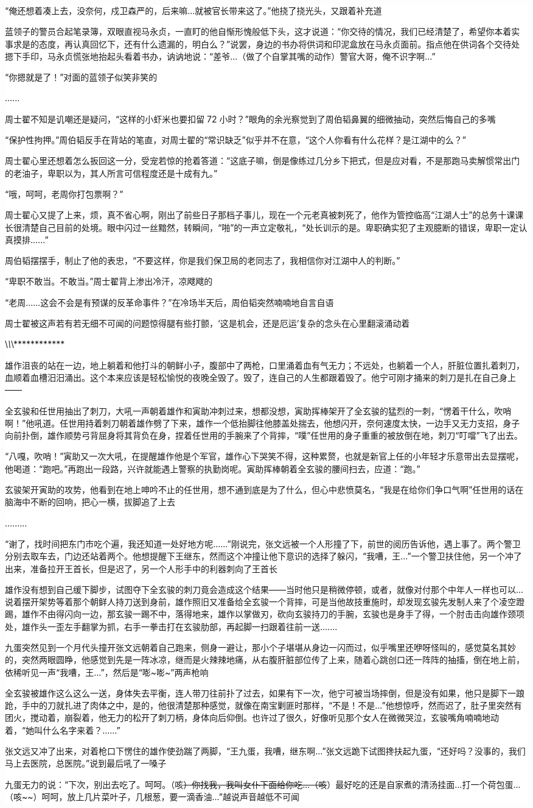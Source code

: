 “俺还想着凑上去，没奈何，戍卫森严的，后来嘛...就被官长带来这了。”他挠了挠光头，又跟着补充道

蓝领子的警员合起笔录簿，双眼直视马永贞，一直盯的他自惭形愧般低下头，这才说道：“你交待的情况，我们已经清楚了，希望你本着实事求是的态度，再认真回忆下，还有什么遗漏的，明白么？”说罢，身边的书办将供词和印泥盒放在马永贞面前。指点他在供词各个交待处摁下手印，马永贞慌张地抬起头看着书办，讷讷地说：“差爷...（做了个自掌其嘴的动作）警官大哥，俺不识字啊...”

“你摁就是了！”对面的蓝领子似笑非笑的

......

周士翟不知是讥嘲还是疑问，“这样的小虾米也要扣留 72 小时？”眼角的余光察觉到了周伯韬鼻翼的细微抽动，突然后悔自己的多嘴

“保护性拘押。”周伯韬反手在背站的笔直，对周士翟的“常识缺乏”似乎并不在意，“这个人你看有什么花样？是江湖中的么？”

周士翟心里还想着怎么扳回这一分，受宠若惊的抢着答道：“这底子嘛，倒是像练过几分乡下把式，但是应对看，不是那跑马卖解惯常出门的老油子，卑职以为，其人所言可信程度还是十成有九。”

“哦，呵呵，老周你打包票啊？”

周士翟心又提了上来，烦，真不省心啊，刚出了前些日子那档子事儿，现在一个元老真被刺死了，他作为管控临高“江湖人士”的总务十课课长很清楚自己目前的处境。眼中闪过一丝黯然，转瞬间，“啪”的一声立定敬礼，“处长训示的是。卑职确实犯了主观臆断的错误，卑职一定认真摸排......”

周伯韬摆摆手，制止了他的表忠，“不要这样，你是我们保卫局的老同志了，我相信你对江湖中人的判断。”

“卑职不敢当。不敢当。”周士翟背上渗出冷汗，凉飕飕的

“老周......这会不会是有预谋的反革命事件？”在冷场半天后，周伯韬突然喃喃地自言自语

周士翟被这声若有若无细不可闻的问题惊得腿有些打颤，‘这是机会，还是厄运’复杂的念头在心里翻滚涌动着

\\_\\_\\\*\*\*\*\*\*\*\*\*\*\*\*

雄作沮丧的站在一边，地上躺着和他打斗的朝鲜小子，腹部中了两枪，口里涌着血有气无力；不远处，也躺着一个人，肝脏位置扎着刺刀，血顺着血槽汨汨涌出。这个本来应该是轻松愉悦的夜晚全毁了。毁了，连自己的人生都跟着毁了。他宁可刚才捅来的刺刀是扎在自己身上——

全玄骏和任世用抽出了刺刀，大吼一声朝着雄作和寅助冲刺过来，想都没想，寅助挥棒架开了全玄骏的猛烈的一刺，“愣着干什么，吹哨啊！”他吼道。任世用持着刺刀朝着雄作劈了下来，雄作一个低抬脚往他膝盖处揣去，他想闪开，奈何速度太快，一边手又无力支招，身子向前扑倒，雄作顺势弓背屈身将其背负在身，捏着任世用的手腕来了个背摔，“噗”任世用的身子重重的被放倒在地，刺刀“叮噹”飞了出去。

“八嘎，吹哨！”寅助又一次大吼，在提醒雄作他是个军官，雄作心下哭笑不得，这种累赘，也就是新官上任的小年轻才乐意带出去显摆呢，他喝道：“跑吧。”再跑出一段路，兴许就能遇上警察的执勤岗呢。寅助挥棒朝着全玄骏的腰间扫去，应道：“跑。”

玄骏架开寅助的攻势，他看到在地上呻吟不止的任世用，想不通到底是为了什么，但心中悲愤莫名，“我是在给你们争口气啊”任世用的话在脑海中不断的回响，把心一横，拔脚追了上去

.........

“谢了，找时间把东门市吃个遍，我还知道一处好地方呢......”刚说完，张文远被一个人形撞了下，前世的阅历告诉他，遇上事了。两个警卫分别去取车去，门边还站着两个。他想提醒下王继东，然而这个冲撞让他下意识的选择了躲闪，“我嘈，王...”一个警卫扶住他，另一个冲了出来，准备拉开王首长，但是迟了，另一个人形手中的利器刺向了王首长

雄作没有想到自己缓下脚步，试图夺下全玄骏的刺刀竟会造成这个结果——当时他只是稍微停顿，或者，就像对付那个中年人一样也可以...说着摆开架势等着那个朝鲜人持刀送到身前，雄作照旧又准备给全玄骏一个背摔，可是当他故技重施时，却发现玄骏先发制人来了个凌空蹬踢，雄作不由得闪向一边，那玄骏一踢不中，落得地来，雄作以掌做刃，砍向玄骏持刀的手腕，玄骏也是身手了得，一个肘击击向雄作颈项处，雄作头一歪左手翻掌为抓，右手一拳击打在玄骏肋部，再起脚一扫跟着往前一送.......

九蛋突然见到一个月代头撞开张文远朝着自己跑来，侧身一避让，那小个子堪堪从身边一闪而过，似乎嘴里还咿呀怪叫的，感觉莫名其妙的，突然两眼圆睁，他感觉到先是一阵冰凉，继而是火辣辣地痛，从右腹肝脏部位传了上来，随着心跳创口还一阵阵的抽搐，倒在地上前，依稀听见一声“我嘈，王...”，然后是“嘭~嘭~”两声枪响

全玄骏被雄作这么这么一送，身体失去平衡，连人带刀往前扑了过去，如果有下一次，他宁可被当场摔倒，但是没有如果，他只是脚下一踉跄，手中的刀就扎进了肉体之中，是的，他很清楚那种感觉，就像在南宝剿匪时那样，“不是！不是...”他想惊呼，然而迟了，肚子里突然有团火，搅动着，崩裂着，他无力的松开了刺刀柄，身体向后仰倒。也许过了很久，好像听见那个女人在微微哭泣，玄骏嘴角喃喃地动着，“她叫什么名字来着？......”

张文远又冲了出来，对着枪口下愣住的雄作使劲踹了两脚，“王九蛋，我嘈，继东啊...”张文远跪下试图搀扶起九蛋，“还好吗？没事的，我们马上去医院，总医院。”说到最后吼了一嗓子

九蛋无力的说：“下次，别出去吃了。呵呵。（咳~~）你找我，我叫女仆下面给你吃...（咳~~）最好吃的还是自家煮的清汤挂面...打一个荷包蛋...（咳~~）呵呵，放上几片菜叶子，几根葱，要一滴香油...”越说声音越低不可闻
